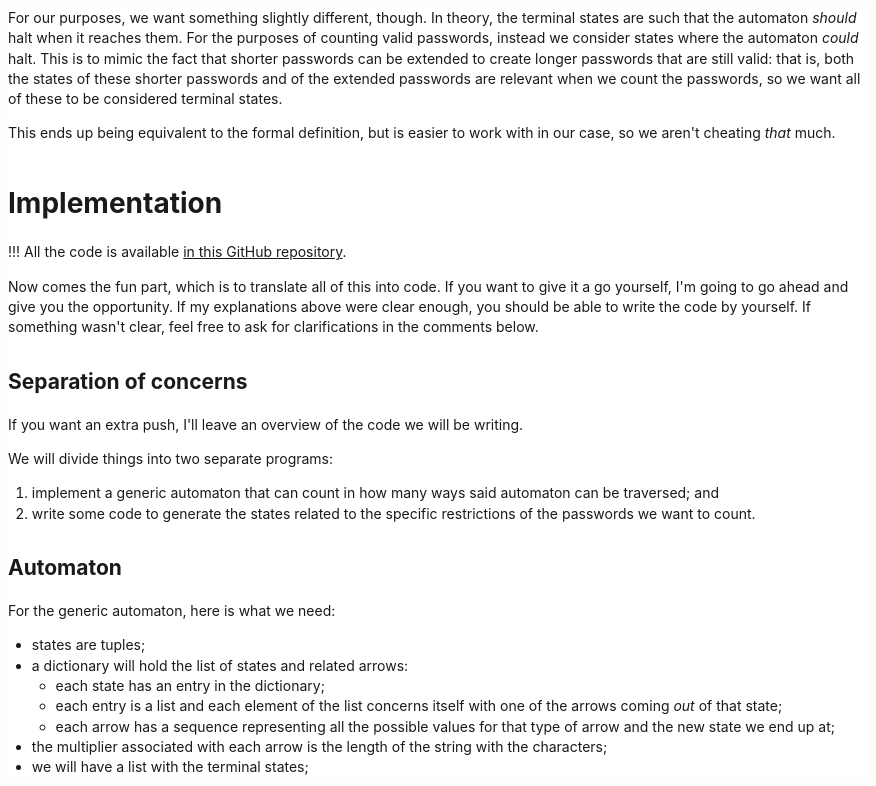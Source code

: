 For our purposes, we want something slightly different, though.
In theory, the terminal states are such that the automaton
_should_ halt when it reaches them.
For the purposes of counting valid passwords,
instead we consider states where the automaton _could_
halt.
This is to mimic the fact that shorter passwords can be extended
to create longer passwords that are still valid:
that is, both the states of these shorter passwords and of the
extended passwords are relevant when we count the passwords,
so we want all of these to be considered terminal states.

This ends up being equivalent to the formal definition,
but is easier to work with in our case,
so we aren't cheating _that_ much.


# Implementation

!!! All the code is available [in this GitHub repository][gh-repo].

Now comes the fun part, which is to translate all of this into
code.
If you want to give it a go yourself,
I'm going to go ahead and give you the opportunity.
If my explanations above were clear enough, you should be able
to write the code by yourself.
If something wasn't clear, feel free to ask for clarifications
in the comments below.


## Separation of concerns

If you want an extra push, I'll leave an overview of the code
we will be writing.

We will divide things into two separate programs:

 1. implement a generic automaton that can count in how many
 ways said automaton can be traversed; and
 2. write some code to generate the states related to the specific
 restrictions of the passwords we want to count.


## Automaton

For the generic automaton, here is what we need:

 - states are tuples;
 - a dictionary will hold the list of states and related arrows:
   - each state has an entry in the dictionary;
   - each entry is a list and each element of the list concerns
     itself with one of the arrows coming _out_ of that state;
   - each arrow has a sequence representing all the possible
   values for that type of arrow and the new state we end up at;
 - the multiplier associated with each arrow is the length
 of the string with the characters;
 - we will have a list with the terminal states;


[wiki-iep]: https://en.wikipedia.org/wiki/Inclusion%E2%80%93exclusion_principle
[gh-repo]: https://github.com/RodrigoGiraoSerrao/projects/tree/master/automatons
[pydonts]: /blog/pydonts
[pydont-recursion]: /blog/pydonts/watch-out-for-recursion
[pydont-recursion-branching]: https://mathspp.com/blog/pydonts/watch-out-for-recursion#branching-overlap
[pydont-zip]: /blog/pydonts/zip-up
[pydont-star]: /blog/pydonts/unpacking-with-starred-assignments
[math-se]: https://math.stackexchange.com
[math-se-q2]: https://math.stackexchange.com/q/2452401/329832